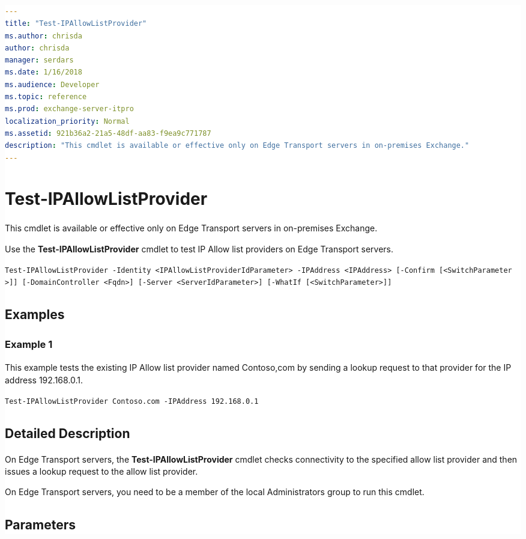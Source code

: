 ```yaml
---
title: "Test-IPAllowListProvider"
ms.author: chrisda
author: chrisda
manager: serdars
ms.date: 1/16/2018
ms.audience: Developer
ms.topic: reference
ms.prod: exchange-server-itpro
localization_priority: Normal
ms.assetid: 921b36a2-21a5-48df-aa83-f9ea9c771787
description: "This cmdlet is available or effective only on Edge Transport servers in on-premises Exchange."
---
```


# Test-IPAllowListProvider

This cmdlet is available or effective only on Edge Transport servers in on-premises Exchange. 
  
Use the **Test-IPAllowListProvider** cmdlet to test IP Allow list providers on Edge Transport servers.
  
```
Test-IPAllowListProvider -Identity <IPAllowListProviderIdParameter> -IPAddress <IPAddress> [-Confirm [<SwitchParameter>]] [-DomainController <Fqdn>] [-Server <ServerIdParameter>] [-WhatIf [<SwitchParameter>]]

```

## Examples
<a name="Examples"> </a>

### Example 1

This example tests the existing IP Allow list provider named Contoso,com by sending a lookup request to that provider for the IP address 192.168.0.1.
  
```
Test-IPAllowListProvider Contoso.com -IPAddress 192.168.0.1
```

## Detailed Description
<a name="DetailedDescription"> </a>

On Edge Transport servers, the **Test-IPAllowListProvider** cmdlet checks connectivity to the specified allow list provider and then issues a lookup request to the allow list provider.
  
On Edge Transport servers, you need to be a member of the local Administrators group to run this cmdlet.
  
## Parameters
<a name="DetailedDescription"> </a>
